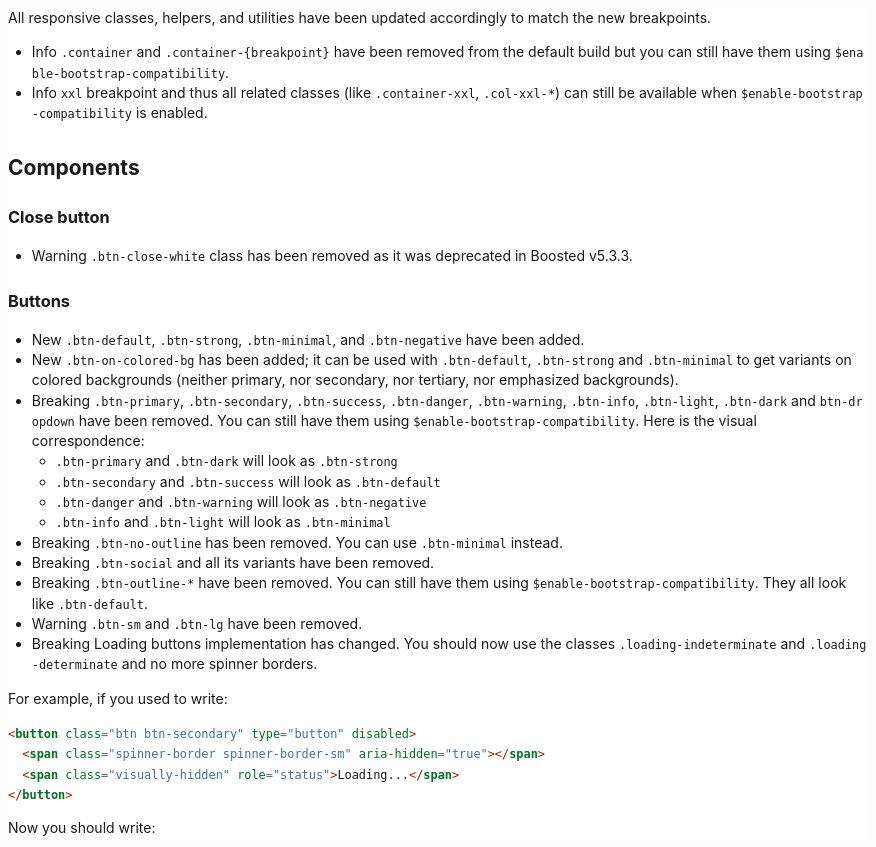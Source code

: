 All responsive classes, helpers, and utilities have been updated accordingly to match the new breakpoints.

- <span class="badge text-bg-status-info-emphasized">Info</span> `.container` and `.container-{breakpoint}` have been removed from the default build but you can still have them using `$enable-bootstrap-compatibility`.
- <span class="badge text-bg-status-info-emphasized">Info</span> `xxl` breakpoint and thus all related classes (like `.container-xxl`, `.col-xxl-*`) can still be available when `$enable-bootstrap-compatibility` is enabled.

## Components

### Close button

- <span class="badge text-bg-status-warning-emphasized">Warning</span> `.btn-close-white` class has been removed as it was deprecated in Boosted v5.3.3.

### Buttons

- <span class="badge text-bg-status-positive-emphasized">New</span> `.btn-default`, `.btn-strong`, `.btn-minimal`, and `.btn-negative` have been added.
- <span class="badge text-bg-status-positive-emphasized">New</span> `.btn-on-colored-bg` has been added; it can be used with `.btn-default`, `.btn-strong` and `.btn-minimal` to get variants on colored backgrounds (neither primary, nor secondary, nor tertiary, nor emphasized backgrounds).
- <span class="badge text-bg-status-negative-emphasized">Breaking</span> `.btn-primary`, `.btn-secondary`, `.btn-success`, `.btn-danger`, `.btn-warning`, `.btn-info`, `.btn-light`, `.btn-dark` and `btn-dropdown` have been removed. You can still have them using `$enable-bootstrap-compatibility`. Here is the visual correspondence:
  - `.btn-primary` and `.btn-dark` will look as `.btn-strong`
  - `.btn-secondary` and `.btn-success` will look as `.btn-default`
  - `.btn-danger` and `.btn-warning` will look as `.btn-negative`
  - `.btn-info` and `.btn-light` will look as `.btn-minimal`
- <span class="badge text-bg-status-negative-emphasized">Breaking</span> `.btn-no-outline` has been removed. You can use `.btn-minimal` instead.
- <span class="badge text-bg-status-negative-emphasized">Breaking</span> `.btn-social` and all its variants have been removed.
- <span class="badge text-bg-status-negative-emphasized">Breaking</span> `.btn-outline-*` have been removed. You can still have them using `$enable-bootstrap-compatibility`. They all look like `.btn-default`.
- <span class="badge text-bg-status-warning-emphasized">Warning</span> `.btn-sm` and `.btn-lg` have been removed.
- <span class="badge text-bg-status-negative-emphasized">Breaking</span> Loading buttons implementation has changed. You should now use the classes `.loading-indeterminate` and `.loading-determinate` and no more spinner borders.
<div class="ps-taller">

For example, if you used to write:

```html
<button class="btn btn-secondary" type="button" disabled>
  <span class="spinner-border spinner-border-sm" aria-hidden="true"></span>
  <span class="visually-hidden" role="status">Loading...</span>
</button>
```
Now you should write:
